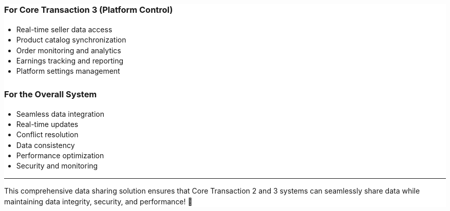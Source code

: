 ### For Core Transaction 3 (Platform Control)
- Real-time seller data access
- Product catalog synchronization
- Order monitoring and analytics
- Earnings tracking and reporting
- Platform settings management

### For the Overall System
- Seamless data integration
- Real-time updates
- Conflict resolution
- Data consistency
- Performance optimization
- Security and monitoring

---

This comprehensive data sharing solution ensures that Core Transaction 2 and 3 systems can seamlessly share data while maintaining data integrity, security, and performance! 🚀
